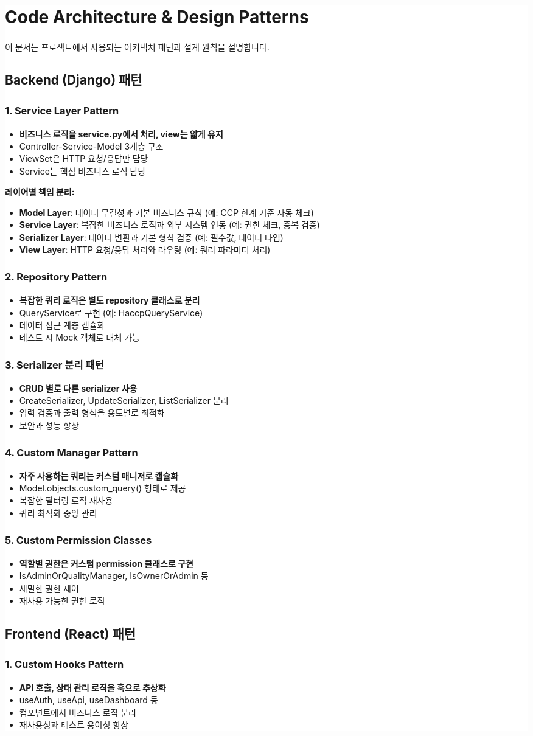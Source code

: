# Code Architecture & Design Patterns

이 문서는 프로젝트에서 사용되는 아키텍처 패턴과 설계 원칙을 설명합니다.

## Backend (Django) 패턴

### 1. Service Layer Pattern
- **비즈니스 로직을 service.py에서 처리, view는 얇게 유지**
- Controller-Service-Model 3계층 구조
- ViewSet은 HTTP 요청/응답만 담당
- Service는 핵심 비즈니스 로직 담당

**레이어별 책임 분리:**
- **Model Layer**: 데이터 무결성과 기본 비즈니스 규칙 (예: CCP 한계 기준 자동 체크)
- **Service Layer**: 복잡한 비즈니스 로직과 외부 시스템 연동 (예: 권한 체크, 중복 검증)
- **Serializer Layer**: 데이터 변환과 기본 형식 검증 (예: 필수값, 데이터 타입)
- **View Layer**: HTTP 요청/응답 처리와 라우팅 (예: 쿼리 파라미터 처리)

### 2. Repository Pattern
- **복잡한 쿼리 로직은 별도 repository 클래스로 분리**
- QueryService로 구현 (예: HaccpQueryService)
- 데이터 접근 계층 캡슐화
- 테스트 시 Mock 객체로 대체 가능

### 3. Serializer 분리 패턴
- **CRUD 별로 다른 serializer 사용**
- CreateSerializer, UpdateSerializer, ListSerializer 분리
- 입력 검증과 출력 형식을 용도별로 최적화
- 보안과 성능 향상

### 4. Custom Manager Pattern
- **자주 사용하는 쿼리는 커스텀 매니저로 캡슐화**
- Model.objects.custom_query() 형태로 제공
- 복잡한 필터링 로직 재사용
- 쿼리 최적화 중앙 관리

### 5. Custom Permission Classes
- **역할별 권한은 커스텀 permission 클래스로 구현**
- IsAdminOrQualityManager, IsOwnerOrAdmin 등
- 세밀한 권한 제어
- 재사용 가능한 권한 로직

## Frontend (React) 패턴

### 1. Custom Hooks Pattern
- **API 호출, 상태 관리 로직을 훅으로 추상화**
- useAuth, useApi, useDashboard 등
- 컴포넌트에서 비즈니스 로직 분리
- 재사용성과 테스트 용이성 향상
